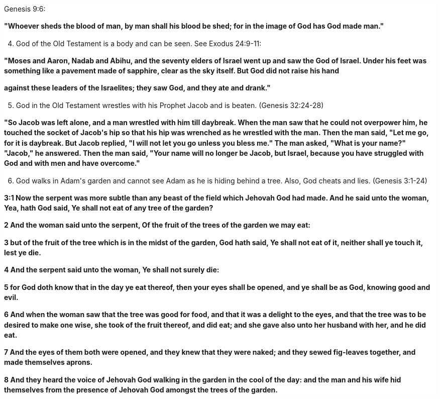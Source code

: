 Genesis 9:6:

**"Whoever sheds the blood of man, by man shall his blood be shed; for
in the image of God has God made man."**

4. God of the Old Testament is a body and can be seen. See Exodus
24:9-11:

**"Moses and Aaron, Nadab and Abihu, and the seventy elders of Israel
went up and saw the God of Israel. Under his feet was something like a
pavement made of sapphire, clear as the sky itself. But God did not
raise his hand**

**against these leaders of the Israelites; they saw God, and they ate
and drank."**

5. God in the Old Testament wrestles with his Prophet Jacob and is
beaten. (Genesis 32:24-28)

**"So Jacob was left alone, and a man wrestled with him till daybreak.
When the man saw that he could not overpower him, he touched the socket
of Jacob's hip so that his hip was wrenched as he wrestled with the man.
Then the man said, "Let me go, for it is daybreak. But Jacob replied, "I
will not let you go unless you bless me." The man asked, "What is your
name?" "Jacob," he answered. Then the man said, "Your name will no
longer be Jacob, but Israel, because you have struggled with God and
with men and have overcome."**

6. God walks in Adam's garden and cannot see Adam as he is hiding behind
a tree. Also, God cheats and lies. (Genesis 3:1-24)

**3:1 Now the serpent was more subtle than any beast of the field which
Jehovah God had made. And he said unto the woman, Yea, hath God said, Ye
shall not eat of any tree of the garden?**

**2 And the woman said unto the serpent, Of the fruit of the trees of
the garden we may eat:**

**3 but of the fruit of the tree which is in the midst of the garden,
God hath said, Ye shall not eat of it, neither shall ye touch it, lest
ye die.**

**4 And the serpent said unto the woman, Ye shall not surely die:**

**5 for God doth know that in the day ye eat thereof, then your eyes
shall be opened, and ye shall be as God, knowing good and evil.**

**6 And when the woman saw that the tree was good for food, and that it
was a delight to the eyes, and that the tree was to be desired to make
one wise, she took of the fruit thereof, and did eat; and she gave also
unto her husband with her, and he did eat.**

**7 And the eyes of them both were opened, and they knew that they were
naked; and they sewed fig-leaves together, and made themselves aprons.**

**8 And they heard the voice of Jehovah God walking in the garden in the
cool of the day: and the man and his wife hid themselves from the
presence of Jehovah God amongst the trees of the garden.**
